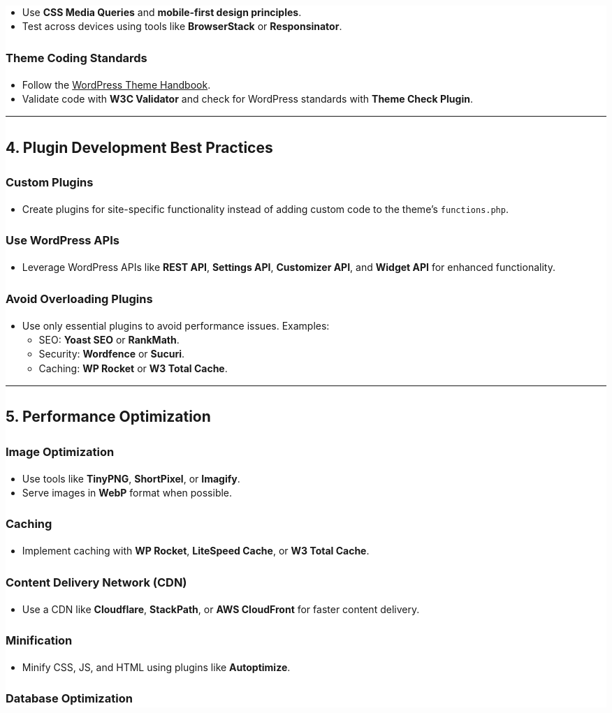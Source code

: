 - Use **CSS Media Queries** and **mobile-first design principles**.
- Test across devices using tools like **BrowserStack** or **Responsinator**.

### **Theme Coding Standards**

- Follow the [WordPress Theme Handbook](https://developer.wordpress.org/themes/).
- Validate code with **W3C Validator** and check for WordPress standards with **Theme Check Plugin**.

---

## **4. Plugin Development Best Practices**

### **Custom Plugins**

- Create plugins for site-specific functionality instead of adding custom code to the theme’s `functions.php`.

### **Use WordPress APIs**

- Leverage WordPress APIs like **REST API**, **Settings API**, **Customizer API**, and **Widget API** for enhanced functionality.

### **Avoid Overloading Plugins**

- Use only essential plugins to avoid performance issues. Examples:
    - SEO: **Yoast SEO** or **RankMath**.
    - Security: **Wordfence** or **Sucuri**.
    - Caching: **WP Rocket** or **W3 Total Cache**.

---

## **5. Performance Optimization**

### **Image Optimization**

- Use tools like **TinyPNG**, **ShortPixel**, or **Imagify**.
- Serve images in **WebP** format when possible.

### **Caching**

- Implement caching with **WP Rocket**, **LiteSpeed Cache**, or **W3 Total Cache**.

### **Content Delivery Network (CDN)**

- Use a CDN like **Cloudflare**, **StackPath**, or **AWS CloudFront** for faster content delivery.

### **Minification**

- Minify CSS, JS, and HTML using plugins like **Autoptimize**.

### **Database Optimization**
